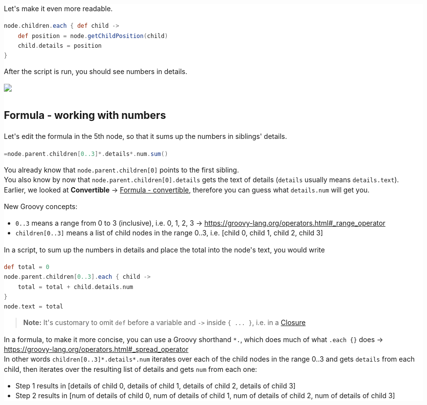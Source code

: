 Let's make it even more readable.

```groovy
node.children.each { def child ->
    def position = node.getChildPosition(child)
    child.details = position
}
```

After the script is run, you should see numbers in details.

![](../../images/state-after-script-node-children-each-set-details-get-position.png)


## Formula - working with numbers

Let's edit the formula in the 5th node, so that it sums up the numbers in siblings' details.

```groovy
=node.parent.children[0..3]*.details*.num.sum()
```

You already know that `node.parent.children[0]` points to the first sibling.\
You also know by now that `node.parent.children[0].details` gets the text of details (`details` usually means `details.text`).\
Earlier, we looked at **Convertible** → [Formula - convertible](#formula---convertible), therefore you can guess what `details.num` will get you.

New Groovy concepts:
* `0..3` means a range from 0 to 3 (inclusive), i.e. 0, 1, 2, 3 → <https://groovy-lang.org/operators.html#_range_operator>
* `children[0..3]` means a list of child nodes in the range 0..3, i.e. [child 0, child 1, child 2, child 3]

In a script, to sum up the numbers in details and place the total into the node's text, you would write
```groovy
def total = 0
node.parent.children[0..3].each { child ->
    total = total + child.details.num
}
node.text = total
```

> **Note:** It's customary to omit `def` before a variable and `->` inside `{ ... }`, i.e. in a [Closure](https://groovy-lang.org/closures.html)

In a formula, to make it more concise, you can use a Groovy shorthand `*.`, which does much of what `.each {}` does → <https://groovy-lang.org/operators.html#_spread_operator> \
In other words `children[0..3]*.details*.num` iterates over each of the child nodes in the range 0..3 and gets `details` from each child, then iterates over the resulting list of details and gets `num` from each one:
* Step 1 results in [details of child 0, details of child 1, details of child 2, details of child 3]
* Step 2 results in [num of details of child 0, num of details of child 1, num of details of child 2, num of details of child 3]
